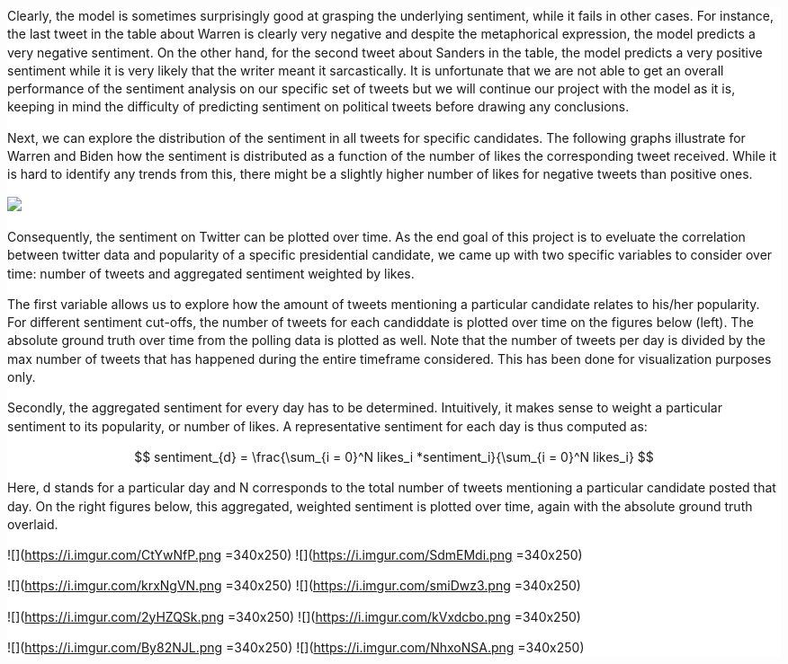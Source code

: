 Clearly, the model is sometimes surprisingly good at grasping the underlying sentiment, while it fails in other cases. For instance, the last tweet in the table about Warren is clearly very negative and despite the metaphorical expression, the model predicts a very negative sentiment. On the other hand, for the second tweet about Sanders in the table, the model predicts a very positive sentiment while it is very likely that the writer meant it sarcastically. It is unfortunate that we are not able to get an overall performance of the sentiment analysis on our specific set of tweets but we will continue our project with the model as it is, keeping in mind the difficulty of predicting sentiment on political tweets before drawing any conclusions. 

Next, we can explore the distribution of the sentiment in all tweets for specific candidates. The following graphs illustrate for Warren and Biden how the sentiment is distributed as a function of the number of likes the corresponding tweet received. While it is hard to identify any trends from this, there might be a slightly higher number of likes for negative tweets than positive ones. 

![](https://i.imgur.com/s7eo0l7.png)

Consequently, the sentiment on Twitter can be plotted over time. As the end goal of this project is to eveluate the correlation between twitter data and popularity of a specific presidential candidate, we came up with two specific variables to consider over time: number of tweets and aggregated sentiment weighted by likes. 

The first variable allows us to explore how the amount of tweets mentioning a particular candidate relates to his/her popularity. For different sentiment cut-offs, the number of tweets for each candiddate is plotted over time on the figures below (left). The absolute ground truth over time from the polling data is plotted as well. Note that the number of tweets per day is divided by the max number of tweets that has happened during the entire timeframe considered. This has been done for visualization purposes only.

Secondly, the aggregated sentiment for every day has to be determined. Intuitively, it makes sense to weight a particular sentiment to its popularity, or number of likes. A representative sentiment for each day is thus computed as:

$$ 
sentiment_{d} = \frac{\sum_{i = 0}^N likes_i *sentiment_i}{\sum_{i = 0}^N likes_i}
$$

Here, d stands for a particular day and N corresponds to the total number of tweets mentioning a particular candidate posted that day. On the right figures below, this aggregated, weighted sentiment is plotted over time, again with the absolute ground truth overlaid.

![](https://i.imgur.com/CtYwNfP.png =340x250)
![](https://i.imgur.com/SdmEMdi.png =340x250)

![](https://i.imgur.com/krxNgVN.png =340x250)
![](https://i.imgur.com/smiDwz3.png =340x250)

![](https://i.imgur.com/2yHZQSk.png =340x250)
![](https://i.imgur.com/kVxdcbo.png =340x250)

![](https://i.imgur.com/By82NJL.png =340x250)
![](https://i.imgur.com/NhxoNSA.png =340x250)

